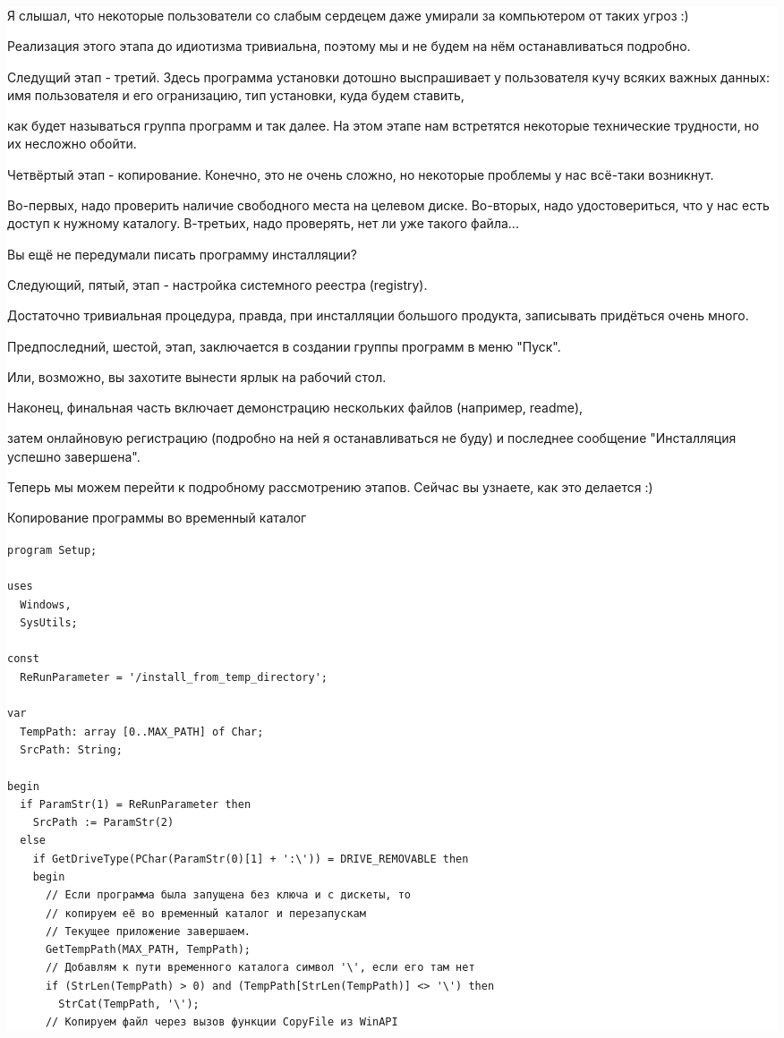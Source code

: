 Я слышал, что некоторые пользователи со слабым сердецем даже умирали за
компьютером от таких угроз :)

Реализация этого этапа до идиотизма тривиальна, поэтому мы и не будем на
нём останавливаться подробно.

Следущий этап - третий. Здесь программа установки дотошно выспрашивает
у пользователя кучу всяких важных данных:
имя пользователя и его огранизацию, тип установки,
куда будем ставить,

как будет называться группа программ и так далее. На этом этапе нам
встретятся некоторые технические трудности, но их несложно обойти.

Четвёртый этап - копирование. Конечно, это не очень сложно, но
некоторые проблемы у нас всё-таки возникнут.

Во-первых, надо проверить наличие свободного места на целевом диске.
Во-вторых, надо удостовериться, что у нас есть доступ к нужному каталогу.
В-третьих, надо проверять, нет
ли уже такого файла\...

Вы ещё не передумали писать программу инсталляции?

Следующий, пятый, этап - настройка системного реестра (registry).

Достаточно тривиальная процедура, правда, при инсталляции большого
продукта, записывать придёться очень много.

Предпоследний, шестой, этап, заключается в создании группы программ в
меню \"Пуск\".

Или, возможно, вы захотите вынести ярлык на рабочий стол.

Наконец, финальная часть включает демонстрацию нескольких файлов
(например, readme),

затем онлайновую регистрацию (подробно на ней я останавливаться не буду)
и последнее сообщение \"Инсталляция успешно завершена\".

Теперь мы можем перейти к подробному рассмотрению этапов. Сейчас вы
узнаете, как это делается :)

Копирование программы во временный каталог

    program Setup;
     
    uses
      Windows,
      SysUtils;
     
    const
      ReRunParameter = '/install_from_temp_directory';
     
    var
      TempPath: array [0..MAX_PATH] of Char;
      SrcPath: String;
     
    begin
      if ParamStr(1) = ReRunParameter then
        SrcPath := ParamStr(2)
      else
        if GetDriveType(PChar(ParamStr(0)[1] + ':\')) = DRIVE_REMOVABLE then
        begin
          // Если программа была запущена без ключа и с дискеты, то
          // копируем её во временный каталог и перезапускам
          // Текущее приложение завершаем.
          GetTempPath(MAX_PATH, TempPath);
          // Добавлям к пути временного каталога символ '\', если его там нет
          if (StrLen(TempPath) > 0) and (TempPath[StrLen(TempPath)] <> '\') then
            StrCat(TempPath, '\');
          // Копируем файл через вызов функции CopyFile из WinAPI